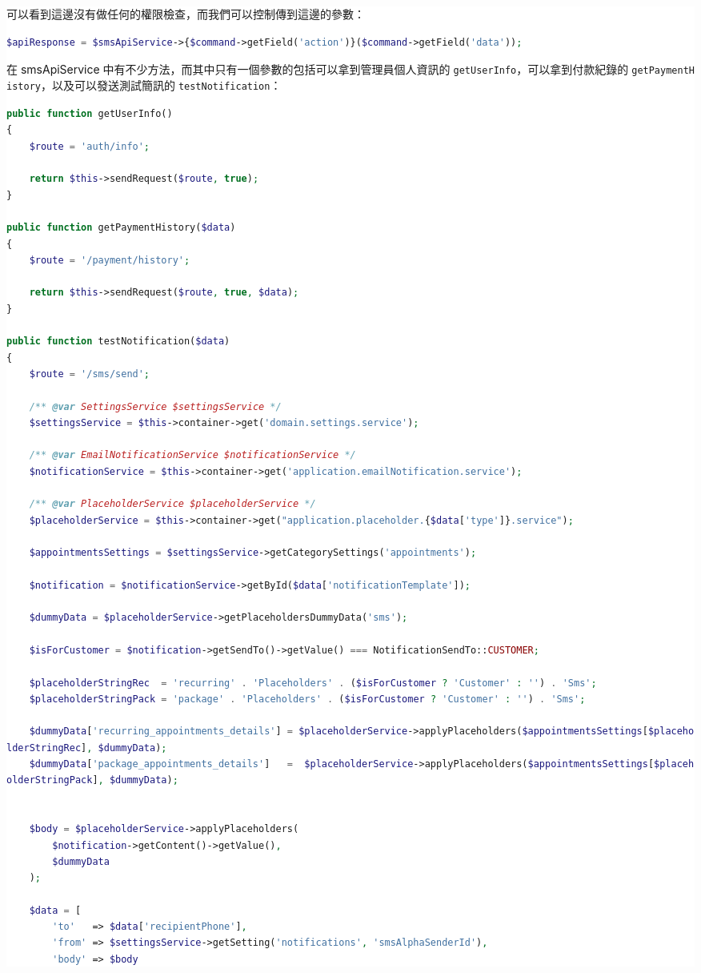 可以看到這邊沒有做任何的權限檢查，而我們可以控制傳到這邊的參數：

``` php
$apiResponse = $smsApiService->{$command->getField('action')}($command->getField('data'));
```

在 smsApiService 中有不少方法，而其中只有一個參數的包括可以拿到管理員個人資訊的 `getUserInfo`，可以拿到付款紀錄的 `getPaymentHistory`，以及可以發送測試簡訊的 `testNotification`：

``` php
public function getUserInfo()
{
    $route = 'auth/info';

    return $this->sendRequest($route, true);
}

public function getPaymentHistory($data)
{
    $route = '/payment/history';

    return $this->sendRequest($route, true, $data);
}

public function testNotification($data)
{
    $route = '/sms/send';

    /** @var SettingsService $settingsService */
    $settingsService = $this->container->get('domain.settings.service');

    /** @var EmailNotificationService $notificationService */
    $notificationService = $this->container->get('application.emailNotification.service');

    /** @var PlaceholderService $placeholderService */
    $placeholderService = $this->container->get("application.placeholder.{$data['type']}.service");

    $appointmentsSettings = $settingsService->getCategorySettings('appointments');

    $notification = $notificationService->getById($data['notificationTemplate']);

    $dummyData = $placeholderService->getPlaceholdersDummyData('sms');

    $isForCustomer = $notification->getSendTo()->getValue() === NotificationSendTo::CUSTOMER;

    $placeholderStringRec  = 'recurring' . 'Placeholders' . ($isForCustomer ? 'Customer' : '') . 'Sms';
    $placeholderStringPack = 'package' . 'Placeholders' . ($isForCustomer ? 'Customer' : '') . 'Sms';

    $dummyData['recurring_appointments_details'] = $placeholderService->applyPlaceholders($appointmentsSettings[$placeholderStringRec], $dummyData);
    $dummyData['package_appointments_details']   =  $placeholderService->applyPlaceholders($appointmentsSettings[$placeholderStringPack], $dummyData);


    $body = $placeholderService->applyPlaceholders(
        $notification->getContent()->getValue(),
        $dummyData
    );

    $data = [
        'to'   => $data['recipientPhone'],
        'from' => $settingsService->getSetting('notifications', 'smsAlphaSenderId'),
        'body' => $body
```